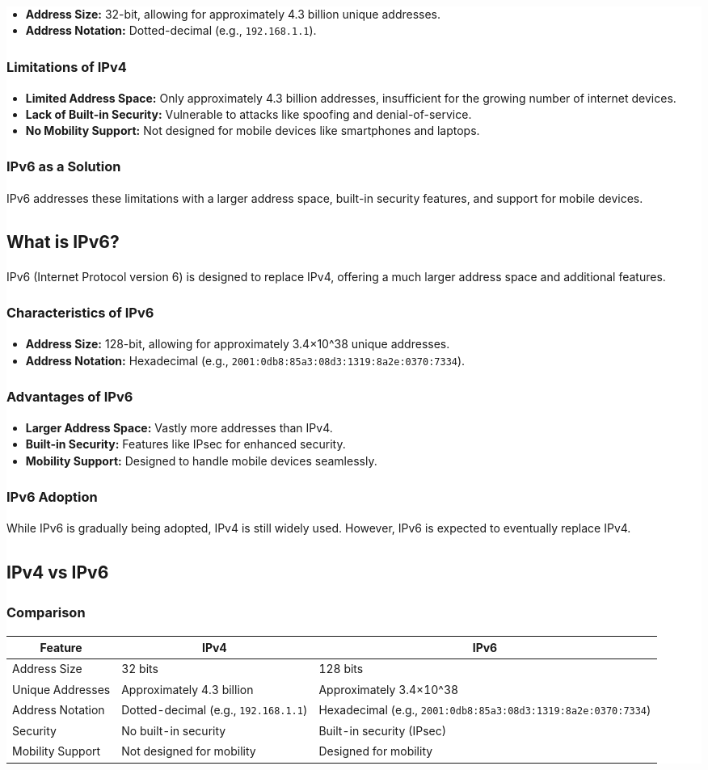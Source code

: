 - **Address Size:** 32-bit, allowing for approximately 4.3 billion unique addresses.
- **Address Notation:** Dotted-decimal (e.g., `192.168.1.1`).

### Limitations of IPv4

- **Limited Address Space:** Only approximately 4.3 billion addresses, insufficient for the growing number of internet devices.
- **Lack of Built-in Security:** Vulnerable to attacks like spoofing and denial-of-service.
- **No Mobility Support:** Not designed for mobile devices like smartphones and laptops.

### IPv6 as a Solution

IPv6 addresses these limitations with a larger address space, built-in security features, and support for mobile devices.

## What is IPv6?

IPv6 (Internet Protocol version 6) is designed to replace IPv4, offering a much larger address space and additional features.

### Characteristics of IPv6

- **Address Size:** 128-bit, allowing for approximately 3.4×10^38 unique addresses.
- **Address Notation:** Hexadecimal (e.g., `2001:0db8:85a3:08d3:1319:8a2e:0370:7334`).

### Advantages of IPv6

- **Larger Address Space:** Vastly more addresses than IPv4.
- **Built-in Security:** Features like IPsec for enhanced security.
- **Mobility Support:** Designed to handle mobile devices seamlessly.

### IPv6 Adoption

While IPv6 is gradually being adopted, IPv4 is still widely used. However, IPv6 is expected to eventually replace IPv4.

## IPv4 vs IPv6

### Comparison

| Feature             | IPv4                         | IPv6                                     |
|---------------------|------------------------------|------------------------------------------|
| Address Size        | 32 bits                      | 128 bits                                 |
| Unique Addresses    | Approximately 4.3 billion    | Approximately 3.4×10^38                  |
| Address Notation    | Dotted-decimal (e.g., `192.168.1.1`) | Hexadecimal (e.g., `2001:0db8:85a3:08d3:1319:8a2e:0370:7334`) |
| Security            | No built-in security         | Built-in security (IPsec)                |
| Mobility Support    | Not designed for mobility    | Designed for mobility                    |
